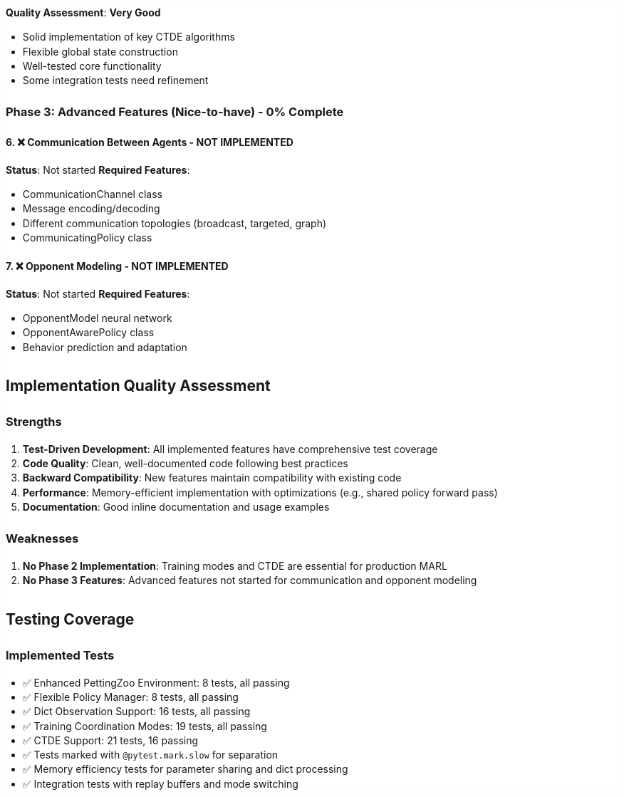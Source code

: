 **Quality Assessment**: **Very Good**
- Solid implementation of key CTDE algorithms
- Flexible global state construction
- Well-tested core functionality
- Some integration tests need refinement

### Phase 3: Advanced Features (Nice-to-have) - 0% Complete

#### 6. ❌ Communication Between Agents - **NOT IMPLEMENTED**
**Status**: Not started
**Required Features**:
- CommunicationChannel class
- Message encoding/decoding
- Different communication topologies (broadcast, targeted, graph)
- CommunicatingPolicy class

#### 7. ❌ Opponent Modeling - **NOT IMPLEMENTED**
**Status**: Not started
**Required Features**:
- OpponentModel neural network
- OpponentAwarePolicy class
- Behavior prediction and adaptation

## Implementation Quality Assessment

### Strengths
1. **Test-Driven Development**: All implemented features have comprehensive test coverage
2. **Code Quality**: Clean, well-documented code following best practices
3. **Backward Compatibility**: New features maintain compatibility with existing code
4. **Performance**: Memory-efficient implementation with optimizations (e.g., shared policy forward pass)
5. **Documentation**: Good inline documentation and usage examples

### Weaknesses
1. **No Phase 2 Implementation**: Training modes and CTDE are essential for production MARL
2. **No Phase 3 Features**: Advanced features not started for communication and opponent modeling

## Testing Coverage

### Implemented Tests
- ✅ Enhanced PettingZoo Environment: 8 tests, all passing
- ✅ Flexible Policy Manager: 8 tests, all passing
- ✅ Dict Observation Support: 16 tests, all passing
- ✅ Training Coordination Modes: 19 tests, all passing
- ✅ CTDE Support: 21 tests, 16 passing
- ✅ Tests marked with `@pytest.mark.slow` for separation
- ✅ Memory efficiency tests for parameter sharing and dict processing
- ✅ Integration tests with replay buffers and mode switching
